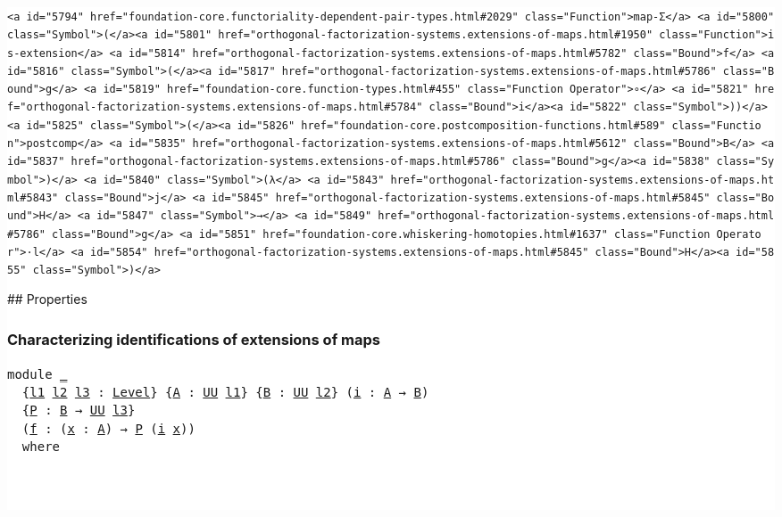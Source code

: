     <a id="5794" href="foundation-core.functoriality-dependent-pair-types.html#2029" class="Function">map-Σ</a> <a id="5800" class="Symbol">(</a><a id="5801" href="orthogonal-factorization-systems.extensions-of-maps.html#1950" class="Function">is-extension</a> <a id="5814" href="orthogonal-factorization-systems.extensions-of-maps.html#5782" class="Bound">f</a> <a id="5816" class="Symbol">(</a><a id="5817" href="orthogonal-factorization-systems.extensions-of-maps.html#5786" class="Bound">g</a> <a id="5819" href="foundation-core.function-types.html#455" class="Function Operator">∘</a> <a id="5821" href="orthogonal-factorization-systems.extensions-of-maps.html#5784" class="Bound">i</a><a id="5822" class="Symbol">))</a> <a id="5825" class="Symbol">(</a><a id="5826" href="foundation-core.postcomposition-functions.html#589" class="Function">postcomp</a> <a id="5835" href="orthogonal-factorization-systems.extensions-of-maps.html#5612" class="Bound">B</a> <a id="5837" href="orthogonal-factorization-systems.extensions-of-maps.html#5786" class="Bound">g</a><a id="5838" class="Symbol">)</a> <a id="5840" class="Symbol">(λ</a> <a id="5843" href="orthogonal-factorization-systems.extensions-of-maps.html#5843" class="Bound">j</a> <a id="5845" href="orthogonal-factorization-systems.extensions-of-maps.html#5845" class="Bound">H</a> <a id="5847" class="Symbol">→</a> <a id="5849" href="orthogonal-factorization-systems.extensions-of-maps.html#5786" class="Bound">g</a> <a id="5851" href="foundation-core.whiskering-homotopies.html#1637" class="Function Operator">·l</a> <a id="5854" href="orthogonal-factorization-systems.extensions-of-maps.html#5845" class="Bound">H</a><a id="5855" class="Symbol">)</a>
</pre>
## Properties

### Characterizing identifications of extensions of maps

<pre class="Agda"><a id="5943" class="Keyword">module</a> <a id="5950" href="orthogonal-factorization-systems.extensions-of-maps.html#5950" class="Module">_</a>
  <a id="5954" class="Symbol">{</a><a id="5955" href="orthogonal-factorization-systems.extensions-of-maps.html#5955" class="Bound">l1</a> <a id="5958" href="orthogonal-factorization-systems.extensions-of-maps.html#5958" class="Bound">l2</a> <a id="5961" href="orthogonal-factorization-systems.extensions-of-maps.html#5961" class="Bound">l3</a> <a id="5964" class="Symbol">:</a> <a id="5966" href="Agda.Primitive.html#742" class="Postulate">Level</a><a id="5971" class="Symbol">}</a> <a id="5973" class="Symbol">{</a><a id="5974" href="orthogonal-factorization-systems.extensions-of-maps.html#5974" class="Bound">A</a> <a id="5976" class="Symbol">:</a> <a id="5978" href="Agda.Primitive.html#388" class="Primitive">UU</a> <a id="5981" href="orthogonal-factorization-systems.extensions-of-maps.html#5955" class="Bound">l1</a><a id="5983" class="Symbol">}</a> <a id="5985" class="Symbol">{</a><a id="5986" href="orthogonal-factorization-systems.extensions-of-maps.html#5986" class="Bound">B</a> <a id="5988" class="Symbol">:</a> <a id="5990" href="Agda.Primitive.html#388" class="Primitive">UU</a> <a id="5993" href="orthogonal-factorization-systems.extensions-of-maps.html#5958" class="Bound">l2</a><a id="5995" class="Symbol">}</a> <a id="5997" class="Symbol">(</a><a id="5998" href="orthogonal-factorization-systems.extensions-of-maps.html#5998" class="Bound">i</a> <a id="6000" class="Symbol">:</a> <a id="6002" href="orthogonal-factorization-systems.extensions-of-maps.html#5974" class="Bound">A</a> <a id="6004" class="Symbol">→</a> <a id="6006" href="orthogonal-factorization-systems.extensions-of-maps.html#5986" class="Bound">B</a><a id="6007" class="Symbol">)</a>
  <a id="6011" class="Symbol">{</a><a id="6012" href="orthogonal-factorization-systems.extensions-of-maps.html#6012" class="Bound">P</a> <a id="6014" class="Symbol">:</a> <a id="6016" href="orthogonal-factorization-systems.extensions-of-maps.html#5986" class="Bound">B</a> <a id="6018" class="Symbol">→</a> <a id="6020" href="Agda.Primitive.html#388" class="Primitive">UU</a> <a id="6023" href="orthogonal-factorization-systems.extensions-of-maps.html#5961" class="Bound">l3</a><a id="6025" class="Symbol">}</a>
  <a id="6029" class="Symbol">(</a><a id="6030" href="orthogonal-factorization-systems.extensions-of-maps.html#6030" class="Bound">f</a> <a id="6032" class="Symbol">:</a> <a id="6034" class="Symbol">(</a><a id="6035" href="orthogonal-factorization-systems.extensions-of-maps.html#6035" class="Bound">x</a> <a id="6037" class="Symbol">:</a> <a id="6039" href="orthogonal-factorization-systems.extensions-of-maps.html#5974" class="Bound">A</a><a id="6040" class="Symbol">)</a> <a id="6042" class="Symbol">→</a> <a id="6044" href="orthogonal-factorization-systems.extensions-of-maps.html#6012" class="Bound">P</a> <a id="6046" class="Symbol">(</a><a id="6047" href="orthogonal-factorization-systems.extensions-of-maps.html#5998" class="Bound">i</a> <a id="6049" href="orthogonal-factorization-systems.extensions-of-maps.html#6035" class="Bound">x</a><a id="6050" class="Symbol">))</a>
  <a id="6055" class="Keyword">where</a>

